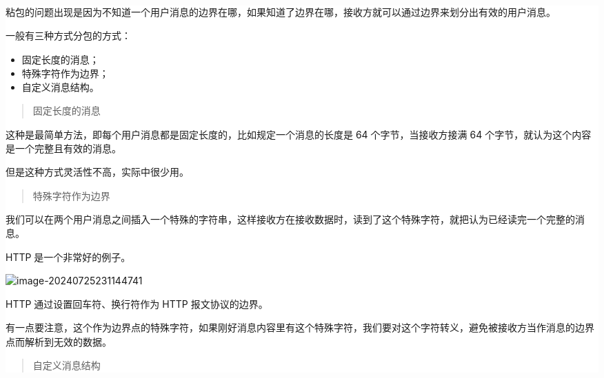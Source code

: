 粘包的问题出现是因为不知道一个用户消息的边界在哪，如果知道了边界在哪，接收方就可以通过边界来划分出有效的用户消息。

一般有三种方式分包的方式：

+   固定长度的消息；
+   特殊字符作为边界；
+   自定义消息结构。

> 固定长度的消息

这种是最简单方法，即每个用户消息都是固定长度的，比如规定一个消息的长度是 64 个字节，当接收方接满 64 个字节，就认为这个内容是一个完整且有效的消息。

但是这种方式灵活性不高，实际中很少用。

> 特殊字符作为边界

我们可以在两个用户消息之间插入一个特殊的字符串，这样接收方在接收数据时，读到了这个特殊字符，就把认为已经读完一个完整的消息。

HTTP 是一个非常好的例子。

![image-20240725231144741](https://cdn.xiaolincoding.com//picgo/image-20240725231144741.png)

HTTP 通过设置回车符、换行符作为 HTTP 报文协议的边界。

有一点要注意，这个作为边界点的特殊字符，如果刚好消息内容里有这个特殊字符，我们要对这个字符转义，避免被接收方当作消息的边界点而解析到无效的数据。

> 自定义消息结构

